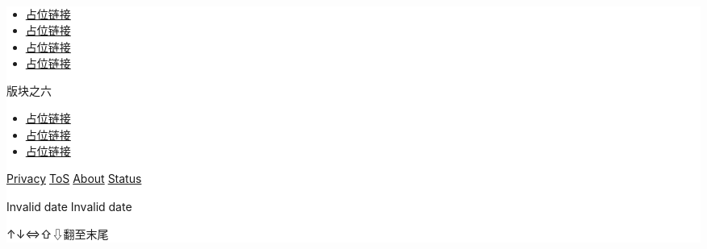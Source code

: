 *   [占位链接](# "占位链接")
*   [占位链接](# "占位链接")
*   [占位链接](# "占位链接")
*   [占位链接](# "占位链接")

版块之六

*   [占位链接](# "占位链接")
*   [占位链接](# "占位链接")
*   [占位链接](# "占位链接")

[Privacy](/privacy) [ToS](/tos) [About](/about) [Status](https://status.linux.do)

Invalid date Invalid date

↑↓⇔⇧⇩翻至末尾